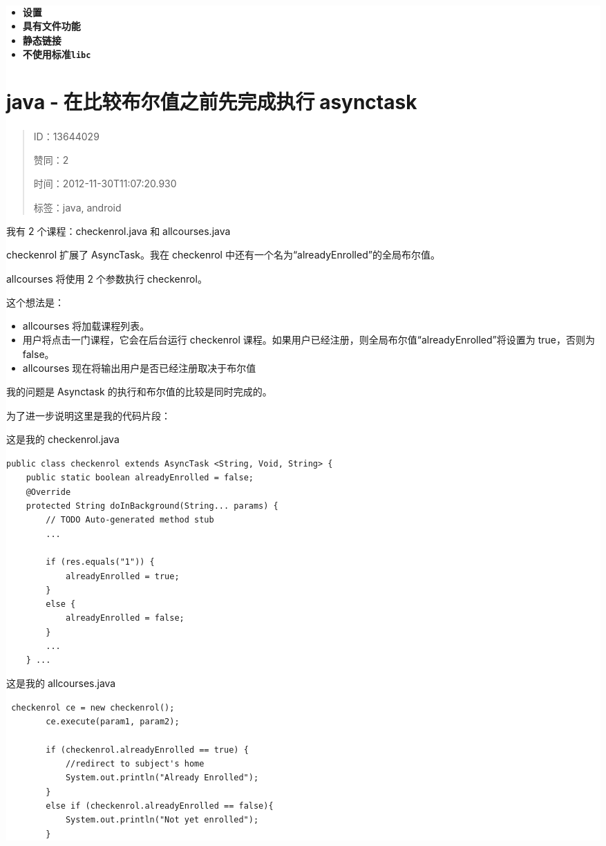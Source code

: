 *   **设置**
*   **具有文件功能**
*   **静态链接**
*   **不使用标准`libc`**

# java - 在比较布尔值之前先完成执行 asynctask

> ID：13644029
> 
> 赞同：2
> 
> 时间：2012-11-30T11:07:20.930
> 
> 标签：java, android

我有 2 个课程：checkenrol.java 和 allcourses.java

checkenrol 扩展了 AsyncTask。我在 checkenrol 中还有一个名为“alreadyEnrolled”的全局布尔值。

allcourses 将使用 2 个参数执行 checkenrol。

这个想法是：

*   allcourses 将加载课程列表。
*   用户将点击一门课程，它会在后台运行 checkenrol 课程。如果用户已经注册，则全局布尔值“alreadyEnrolled”将设置为 true，否则为 false。
*   allcourses 现在将输出用户是否已经注册取决于布尔值

我的问题是 Asynctask 的执行和布尔值的比较是同时完成的。

为了进一步说明这里是我的代码片段：

这是我的 checkenrol.java

```
public class checkenrol extends AsyncTask <String, Void, String> {
    public static boolean alreadyEnrolled = false;
    @Override
    protected String doInBackground(String... params) {
        // TODO Auto-generated method stub
        ...

        if (res.equals("1")) {
            alreadyEnrolled = true;
        }
        else {
            alreadyEnrolled = false;
        }
        ...
    } ... 
```

这是我的 allcourses.java

```
 checkenrol ce = new checkenrol();
        ce.execute(param1, param2); 

        if (checkenrol.alreadyEnrolled == true) {
            //redirect to subject's home
            System.out.println("Already Enrolled");
        }
        else if (checkenrol.alreadyEnrolled == false){
            System.out.println("Not yet enrolled");
        } 
```
